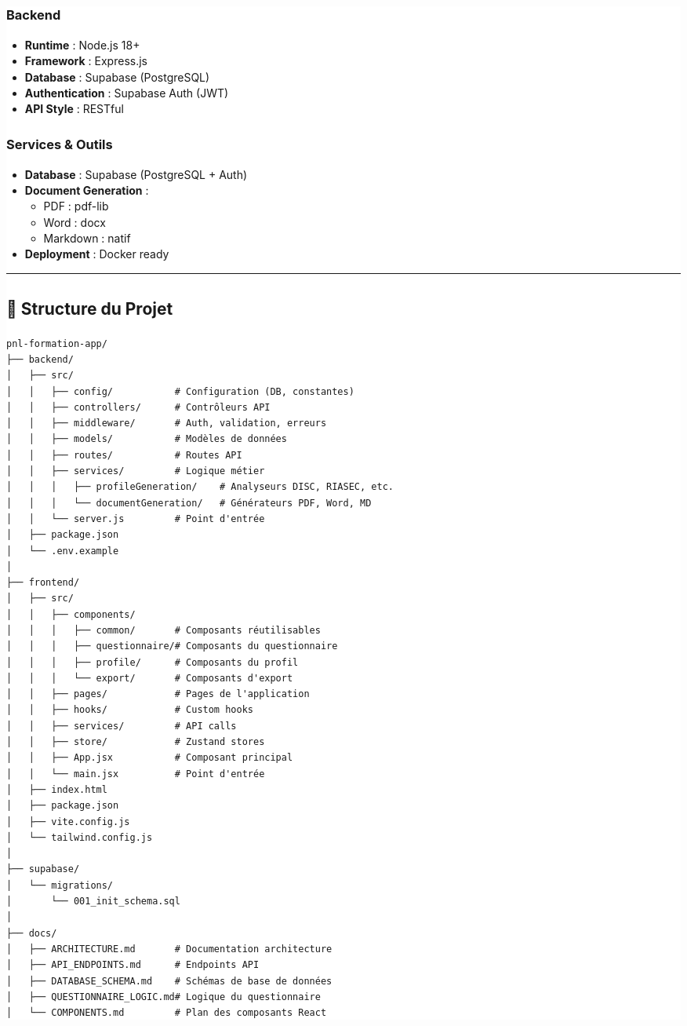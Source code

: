 ### Backend
- **Runtime** : Node.js 18+
- **Framework** : Express.js
- **Database** : Supabase (PostgreSQL)
- **Authentication** : Supabase Auth (JWT)
- **API Style** : RESTful

### Services & Outils
- **Database** : Supabase (PostgreSQL + Auth)
- **Document Generation** :
  - PDF : pdf-lib
  - Word : docx
  - Markdown : natif
- **Deployment** : Docker ready

---

## 📁 Structure du Projet

```
pnl-formation-app/
├── backend/
│   ├── src/
│   │   ├── config/           # Configuration (DB, constantes)
│   │   ├── controllers/      # Contrôleurs API
│   │   ├── middleware/       # Auth, validation, erreurs
│   │   ├── models/           # Modèles de données
│   │   ├── routes/           # Routes API
│   │   ├── services/         # Logique métier
│   │   │   ├── profileGeneration/    # Analyseurs DISC, RIASEC, etc.
│   │   │   └── documentGeneration/   # Générateurs PDF, Word, MD
│   │   └── server.js         # Point d'entrée
│   ├── package.json
│   └── .env.example
│
├── frontend/
│   ├── src/
│   │   ├── components/
│   │   │   ├── common/       # Composants réutilisables
│   │   │   ├── questionnaire/# Composants du questionnaire
│   │   │   ├── profile/      # Composants du profil
│   │   │   └── export/       # Composants d'export
│   │   ├── pages/            # Pages de l'application
│   │   ├── hooks/            # Custom hooks
│   │   ├── services/         # API calls
│   │   ├── store/            # Zustand stores
│   │   ├── App.jsx           # Composant principal
│   │   └── main.jsx          # Point d'entrée
│   ├── index.html
│   ├── package.json
│   ├── vite.config.js
│   └── tailwind.config.js
│
├── supabase/
│   └── migrations/
│       └── 001_init_schema.sql
│
├── docs/
│   ├── ARCHITECTURE.md       # Documentation architecture
│   ├── API_ENDPOINTS.md      # Endpoints API
│   ├── DATABASE_SCHEMA.md    # Schémas de base de données
│   ├── QUESTIONNAIRE_LOGIC.md# Logique du questionnaire
│   └── COMPONENTS.md         # Plan des composants React
```